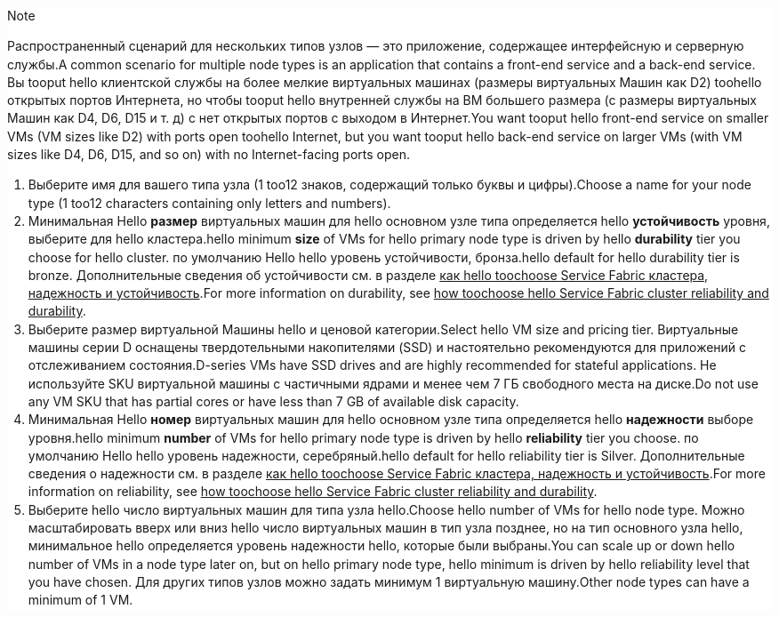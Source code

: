 > [!NOTE]
> <span data-ttu-id="732cf-220">Распространенный сценарий для нескольких типов узлов — это приложение, содержащее интерфейсную и серверную службы.</span><span class="sxs-lookup"><span data-stu-id="732cf-220">A common scenario for multiple node types is an application that contains a front-end service and a back-end service.</span></span> <span data-ttu-id="732cf-221">Вы tooput hello клиентской службы на более мелкие виртуальных машинах (размеры виртуальных Машин как D2) toohello открытых портов Интернета, но чтобы tooput hello внутренней службы на ВМ большего размера (с размеры виртуальных Машин как D4, D6, D15 и т. д) с нет открытых портов с выходом в Интернет.</span><span class="sxs-lookup"><span data-stu-id="732cf-221">You want tooput hello front-end service on smaller VMs (VM sizes like D2) with ports open toohello Internet, but you want tooput hello back-end service on larger VMs (with VM sizes like D4, D6, D15, and so on) with no Internet-facing ports open.</span></span>
> 
> 

1. <span data-ttu-id="732cf-222">Выберите имя для вашего типа узла (1 too12 знаков, содержащий только буквы и цифры).</span><span class="sxs-lookup"><span data-stu-id="732cf-222">Choose a name for your node type (1 too12 characters containing only letters and numbers).</span></span>
2. <span data-ttu-id="732cf-223">Минимальная Hello **размер** виртуальных машин для hello основном узле типа определяется hello **устойчивость** уровня, выберите для hello кластера.</span><span class="sxs-lookup"><span data-stu-id="732cf-223">hello minimum **size** of VMs for hello primary node type is driven by hello **durability** tier you choose for hello cluster.</span></span> <span data-ttu-id="732cf-224">по умолчанию Hello hello уровень устойчивости, бронза.</span><span class="sxs-lookup"><span data-stu-id="732cf-224">hello default for hello durability tier is bronze.</span></span> <span data-ttu-id="732cf-225">Дополнительные сведения об устойчивости см. в разделе [как hello toochoose Service Fabric кластера, надежность и устойчивость][service-fabric-cluster-capacity].</span><span class="sxs-lookup"><span data-stu-id="732cf-225">For more information on durability, see [how toochoose hello Service Fabric cluster reliability and durability][service-fabric-cluster-capacity].</span></span>
3. <span data-ttu-id="732cf-226">Выберите размер виртуальной Машины hello и ценовой категории.</span><span class="sxs-lookup"><span data-stu-id="732cf-226">Select hello VM size and pricing tier.</span></span> <span data-ttu-id="732cf-227">Виртуальные машины серии D оснащены твердотельными накопителями (SSD) и настоятельно рекомендуются для приложений с отслеживанием состояния.</span><span class="sxs-lookup"><span data-stu-id="732cf-227">D-series VMs have SSD drives and are highly recommended for stateful applications.</span></span> <span data-ttu-id="732cf-228">Не используйте SKU виртуальной машины с частичными ядрами и менее чем 7 ГБ свободного места на диске.</span><span class="sxs-lookup"><span data-stu-id="732cf-228">Do not use any VM SKU that has partial cores or have less than 7 GB of available disk capacity.</span></span> 
4. <span data-ttu-id="732cf-229">Минимальная Hello **номер** виртуальных машин для hello основном узле типа определяется hello **надежности** выборе уровня.</span><span class="sxs-lookup"><span data-stu-id="732cf-229">hello minimum **number** of VMs for hello primary node type is driven by hello **reliability** tier you choose.</span></span> <span data-ttu-id="732cf-230">по умолчанию Hello hello уровень надежности, серебряный.</span><span class="sxs-lookup"><span data-stu-id="732cf-230">hello default for hello reliability tier is Silver.</span></span> <span data-ttu-id="732cf-231">Дополнительные сведения о надежности см. в разделе [как hello toochoose Service Fabric кластера, надежность и устойчивость][service-fabric-cluster-capacity].</span><span class="sxs-lookup"><span data-stu-id="732cf-231">For more information on reliability, see [how toochoose hello Service Fabric cluster reliability and durability][service-fabric-cluster-capacity].</span></span>
5. <span data-ttu-id="732cf-232">Выберите hello число виртуальных машин для типа узла hello.</span><span class="sxs-lookup"><span data-stu-id="732cf-232">Choose hello number of VMs for hello node type.</span></span> <span data-ttu-id="732cf-233">Можно масштабировать вверх или вниз hello число виртуальных машин в тип узла позднее, но на тип основного узла hello, минимальное hello определяется уровень надежности hello, которые были выбраны.</span><span class="sxs-lookup"><span data-stu-id="732cf-233">You can scale up or down hello number of VMs in a node type later on, but on hello primary node type, hello minimum is driven by hello reliability level that you have chosen.</span></span> <span data-ttu-id="732cf-234">Для других типов узлов можно задать минимум 1 виртуальную машину.</span><span class="sxs-lookup"><span data-stu-id="732cf-234">Other node types can have a minimum of 1 VM.</span></span>

[azure-powershell]: https://azure.microsoft.com/documentation/articles/powershell-install-configure/
[service-fabric-rp-helpers]: https://github.com/ChackDan/Service-Fabric/tree/master/Scripts/ServiceFabricRPHelpers
[azure-portal]: https://portal.azure.com/
[key-vault-get-started]: ../key-vault/key-vault-get-started.md
[create-cluster-arm]: service-fabric-cluster-creation-via-arm.md
[service-fabric-cluster-security]: service-fabric-cluster-security.md
[service-fabric-cluster-security-roles]: service-fabric-cluster-security-roles.md
[service-fabric-cluster-capacity]: service-fabric-cluster-capacity.md
[service-fabric-connect-and-communicate-with-services]: service-fabric-connect-and-communicate-with-services.md
[service-fabric-health-introduction]: service-fabric-health-introduction.md
[service-fabric-reliable-services-backup-restore]: service-fabric-reliable-services-backup-restore.md
[remote-connect-to-a-vm-scale-set]: service-fabric-cluster-nodetypes.md#remote-connect-to-a-vm-scale-set-instance-or-a-cluster-node
[service-fabric-cluster-upgrade]: service-fabric-cluster-upgrade.md
[SearchforServiceFabricClusterTemplate]: ./media/service-fabric-cluster-creation-via-portal/SearchforServiceFabricClusterTemplate.png
[CreateRG]: ./media/service-fabric-cluster-creation-via-portal/CreateRG.png
[CreateNodeType]: ./media/service-fabric-cluster-creation-via-portal/NodeType.png
[SecurityConfigs]: ./media/service-fabric-cluster-creation-via-portal/SecurityConfigs.png
[Notifications]: ./media/service-fabric-cluster-creation-via-portal/notifications.png
[ClusterDashboard]: ./media/service-fabric-cluster-creation-via-portal/ClusterDashboard.png
[cluster-security-cert-installation]: ./media/service-fabric-cluster-creation-via-arm/cluster-security-cert-installation.png
